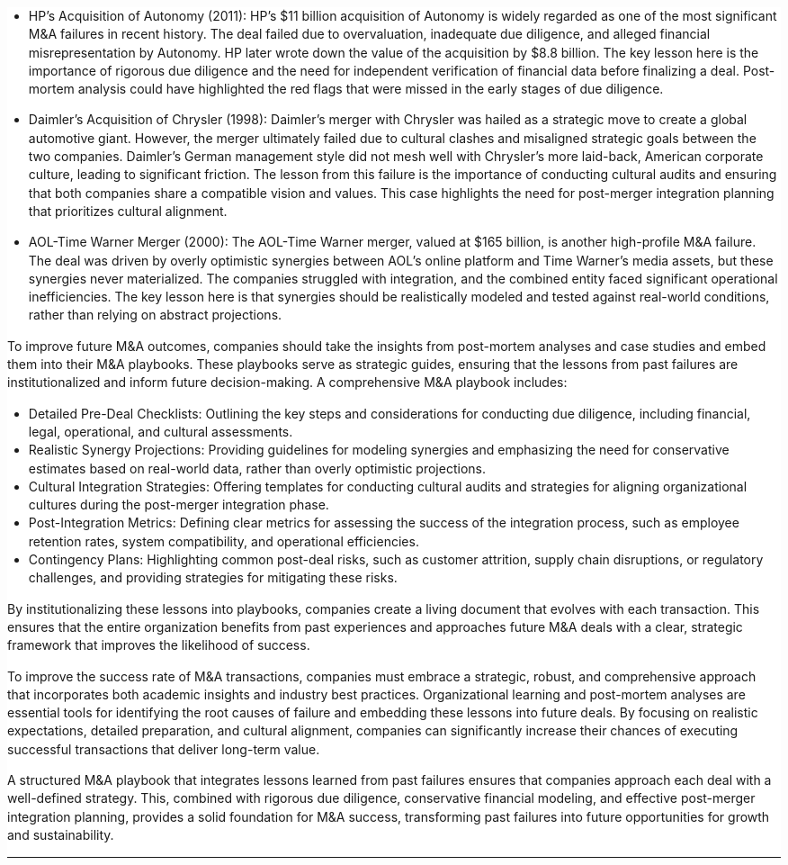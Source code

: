 - HP’s Acquisition of Autonomy (2011): HP’s $11 billion acquisition of Autonomy is widely regarded as one of the most significant M&A failures in recent history. The deal failed due to overvaluation, inadequate due diligence, and alleged financial misrepresentation by Autonomy. HP later wrote down the value of the acquisition by $8.8 billion. The key lesson here is the importance of rigorous due diligence and the need for independent verification of financial data before finalizing a deal. Post-mortem analysis could have highlighted the red flags that were missed in the early stages of due diligence.


- Daimler’s Acquisition of Chrysler (1998): Daimler’s merger with Chrysler was hailed as a strategic move to create a global automotive giant. However, the merger ultimately failed due to cultural clashes and misaligned strategic goals between the two companies. Daimler’s German management style did not mesh well with Chrysler’s more laid-back, American corporate culture, leading to significant friction. The lesson from this failure is the importance of conducting cultural audits and ensuring that both companies share a compatible vision and values. This case highlights the need for post-merger integration planning that prioritizes cultural alignment.
- AOL-Time Warner Merger (2000): The AOL-Time Warner merger, valued at $165 billion, is another high-profile M&A failure. The deal was driven by overly optimistic synergies between AOL’s online platform and Time Warner’s media assets, but these synergies never materialized. The companies struggled with integration, and the combined entity faced significant operational inefficiencies. The key lesson here is that synergies should be realistically modeled and tested against real-world conditions, rather than relying on abstract projections.

To improve future M&A outcomes, companies should take the insights from post-mortem analyses and case studies and embed them into their M&A playbooks. These playbooks serve as strategic guides, ensuring that the lessons from past failures are institutionalized and inform future decision-making. A comprehensive M&A playbook includes:

- Detailed Pre-Deal Checklists: Outlining the key steps and considerations for conducting due diligence, including financial, legal, operational, and cultural assessments.
- Realistic Synergy Projections: Providing guidelines for modeling synergies and emphasizing the need for conservative estimates based on real-world data, rather than overly optimistic projections.
- Cultural Integration Strategies: Offering templates for conducting cultural audits and strategies for aligning organizational cultures during the post-merger integration phase.
- Post-Integration Metrics: Defining clear metrics for assessing the success of the integration process, such as employee retention rates, system compatibility, and operational efficiencies.
- Contingency Plans: Highlighting common post-deal risks, such as customer attrition, supply chain disruptions, or regulatory challenges, and providing strategies for mitigating these risks.

By institutionalizing these lessons into playbooks, companies create a living document that evolves with each transaction. This ensures that the entire organization benefits from past experiences and approaches future M&A deals with a clear, strategic framework that improves the likelihood of success.

To improve the success rate of M&A transactions, companies must embrace a strategic, robust, and comprehensive approach that incorporates both academic insights and industry best practices. Organizational learning and post-mortem analyses are essential tools for identifying the root causes of failure and embedding these lessons into future deals. By focusing on realistic expectations, detailed preparation, and cultural alignment, companies can significantly increase their chances of executing successful transactions that deliver long-term value.

A structured M&A playbook that integrates lessons learned from past failures ensures that companies approach each deal with a well-defined strategy. This, combined with rigorous due diligence, conservative financial modeling, and effective post-merger integration planning, provides a solid foundation for M&A success, transforming past failures into future opportunities for growth and sustainability.

---